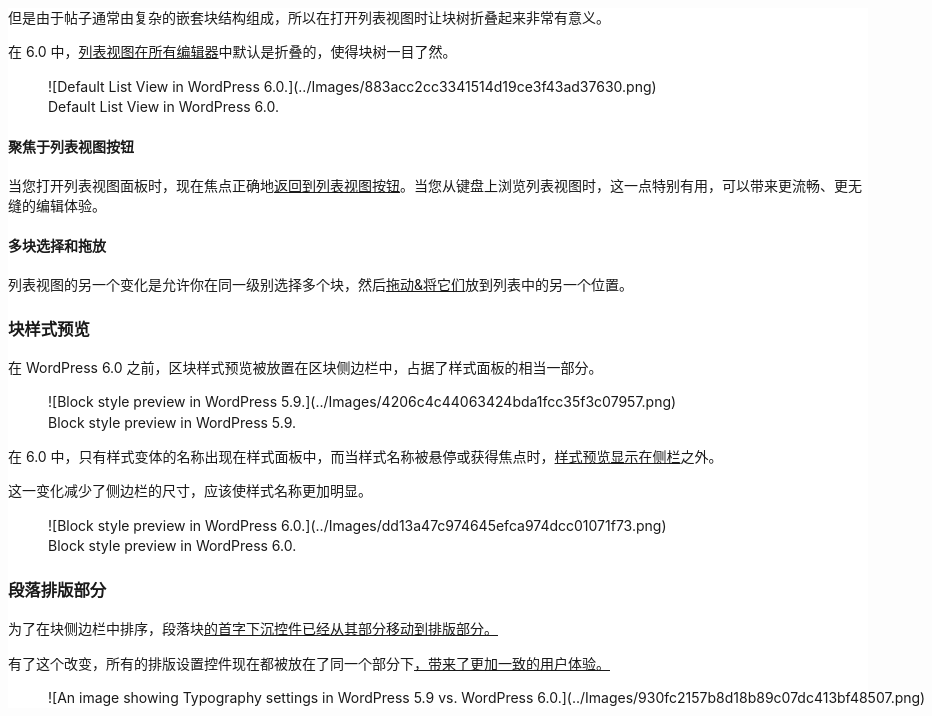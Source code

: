 </figure>

但是由于帖子通常由复杂的嵌套块结构组成，所以在打开列表视图时让块树折叠起来非常有意义。

在 6.0 中，[列表视图在所有编辑器](https://github.com/WordPress/gutenberg/pull/39611)中默认是折叠的，使得块树一目了然。

<figure id="attachment_122170" aria-describedby="caption-attachment-122170" style="width: 2314px" class="wp-caption alignnone">![Default List View in WordPress 6.0.](../Images/883acc2cc3341514d19ce3f43ad37630.png)

<figcaption id="caption-attachment-122170" class="wp-caption-text">Default List View in WordPress 6.0.</figcaption>

</figure>

#### 聚焦于列表视图按钮

当您打开列表视图面板时，现在焦点正确地[返回到列表视图按钮](https://github.com/WordPress/gutenberg/pull/37798)。当您从键盘上浏览列表视图时，这一点特别有用，可以带来更流畅、更无缝的编辑体验。

#### 多块选择和拖放

列表视图的另一个变化是允许你在同一级别选择多个块，然后[拖动&将它们](https://github.com/WordPress/gutenberg/pull/38314)放到列表中的另一个位置。

### 块样式预览

在 WordPress 6.0 之前，区块样式预览被放置在区块侧边栏中，占据了样式面板的相当一部分。

<figure id="attachment_122172" aria-describedby="caption-attachment-122172" style="width: 1590px" class="wp-caption alignnone">![Block style preview in WordPress 5.9.](../Images/4206c4c44063424bda1fcc35f3c07957.png)

<figcaption id="caption-attachment-122172" class="wp-caption-text">Block style preview in WordPress 5.9.</figcaption>

</figure>

在 6.0 中，只有样式变体的名称出现在样式面板中，而当样式名称被悬停或获得焦点时，[样式预览显示在侧栏](https://make.wordpress.org/core/2021/11/29/whats-new-in-gutenberg-12-0-24-november/#block-styles-preview)之外。

这一变化减少了侧边栏的尺寸，应该使样式名称更加明显。

<figure id="attachment_122173" aria-describedby="caption-attachment-122173" style="width: 1588px" class="wp-caption alignnone">![Block style preview in WordPress 6.0.](../Images/dd13a47c974645efca974dcc01071f73.png)

<figcaption id="caption-attachment-122173" class="wp-caption-text">Block style preview in WordPress 6.0.</figcaption>

</figure>

### 段落排版部分

为了在块侧边栏中排序，段落块[的首字下沉控件已经从其部分移动到排版部分。](https://make.wordpress.org/core/2021/11/29/whats-new-in-gutenberg-12-0-24-november/#paragraph-block-combined-typography-controls)

有了这个改变，所有的排版设置控件现在都被放在了同一个部分下[，带来了更加一致的用户体验。](https://github.com/WordPress/gutenberg/pull/36334)

<figure id="attachment_122174" aria-describedby="caption-attachment-122174" style="width: 1248px" class="wp-caption alignnone">![An image showing Typography settings in WordPress 5.9 vs. WordPress 6.0.](../Images/930fc2157b8d18b89c07dc413bf48507.png)
